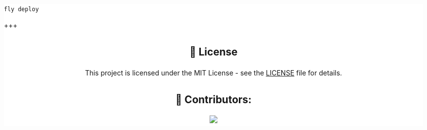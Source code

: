 ```sh
fly deploy
```

+++

<div align=center>

## 📜 License

This project is licensed under the MIT License - see the [LICENSE](https://github.com/rajput-hemant/jiosaavn-api-docs/blob/master/LICENSE) file for details.

## 🦾 Contributors:

[![](https://contrib.rocks/image?repo=rajput-hemant/jiosaavn-api-docs&max=500)](https://github.com/rajput-hemant/jiosaavn-api-docs/graphs/contributors)

</div>

